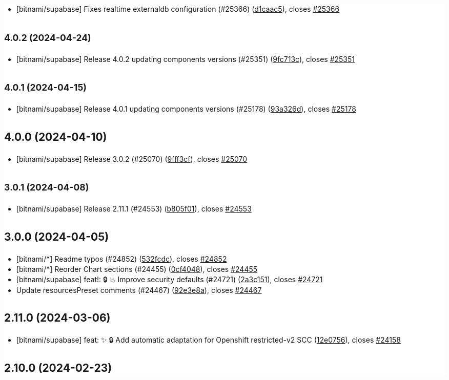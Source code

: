 * [bitnami/supabase] Fixes realtime externaldb configuration (#25366) ([d1caac5](https://github.com/bitnami/charts/commit/d1caac59a775227ef13d3fe6ef9d8ff5e2d45db4)), closes [#25366](https://github.com/bitnami/charts/issues/25366)

## <small>4.0.2 (2024-04-24)</small>

* [bitnami/supabase] Release 4.0.2 updating components versions (#25351) ([9fc713c](https://github.com/bitnami/charts/commit/9fc713c75f0fa91fb791758c3de6f912c65e9311)), closes [#25351](https://github.com/bitnami/charts/issues/25351)

## <small>4.0.1 (2024-04-15)</small>

* [bitnami/supabase] Release 4.0.1 updating components versions (#25178) ([93a326d](https://github.com/bitnami/charts/commit/93a326d6cd56e5a6be209e309fba2b3a73ab83dc)), closes [#25178](https://github.com/bitnami/charts/issues/25178)

## 4.0.0 (2024-04-10)

* [bitnami/supabase] Release 3.0.2 (#25070) ([9fff3cf](https://github.com/bitnami/charts/commit/9fff3cf9ec51038fcc3f1e74c3ffdbc326c767fd)), closes [#25070](https://github.com/bitnami/charts/issues/25070)

## <small>3.0.1 (2024-04-08)</small>

* [bitnami/supabase] Release 2.11.1 (#24553) ([b805f01](https://github.com/bitnami/charts/commit/b805f016d0306d92df8f46f239272938cf41345d)), closes [#24553](https://github.com/bitnami/charts/issues/24553)

## 3.0.0 (2024-04-05)

* [bitnami/*] Readme typos (#24852) ([532fcdc](https://github.com/bitnami/charts/commit/532fcdc499cb67eccf0ade49ff1c02d3deb1d696)), closes [#24852](https://github.com/bitnami/charts/issues/24852)
* [bitnami/*] Reorder Chart sections (#24455) ([0cf4048](https://github.com/bitnami/charts/commit/0cf4048e8743f70a9753d460655bd030cbff6824)), closes [#24455](https://github.com/bitnami/charts/issues/24455)
* [bitnami/supabase] feat!: :lock: :boom: Improve security defaults (#24721) ([2a3c151](https://github.com/bitnami/charts/commit/2a3c151225a226845cc1ac06f20e70d985e8a12c)), closes [#24721](https://github.com/bitnami/charts/issues/24721)
* Update resourcesPreset comments (#24467) ([92e3e8a](https://github.com/bitnami/charts/commit/92e3e8a507326d2a20a8f10ab3e7746a2ec5c554)), closes [#24467](https://github.com/bitnami/charts/issues/24467)

## 2.11.0 (2024-03-06)

* [bitnami/supabase] feat: :sparkles: :lock: Add automatic adaptation for Openshift restricted-v2 SCC  ([12e0756](https://github.com/bitnami/charts/commit/12e0756c39b9dc6dfe4167a02bb9bfa639a8619c)), closes [#24158](https://github.com/bitnami/charts/issues/24158)

## 2.10.0 (2024-02-23)
